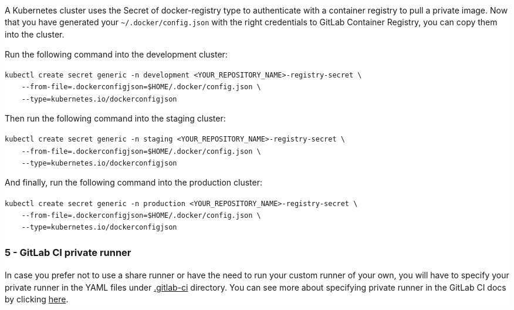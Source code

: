 A Kubernetes cluster uses the Secret of docker-registry type to authenticate with a container registry to pull a private
image. Now that you have generated your `~/.docker/config.json` with the right credentials to GitLab Container Registry,
you can copy them into the cluster.

Run the following command into the development cluster:
```shell
kubectl create secret generic -n development <YOUR_REPOSITORY_NAME>-registry-secret \
    --from-file=.dockerconfigjson=$HOME/.docker/config.json \
    --type=kubernetes.io/dockerconfigjson
```

Then run the following command into the staging cluster:
```shell
kubectl create secret generic -n staging <YOUR_REPOSITORY_NAME>-registry-secret \
    --from-file=.dockerconfigjson=$HOME/.docker/config.json \
    --type=kubernetes.io/dockerconfigjson
```

And finally, run the following command into the production cluster:
```shell
kubectl create secret generic -n production <YOUR_REPOSITORY_NAME>-registry-secret \
    --from-file=.dockerconfigjson=$HOME/.docker/config.json \
    --type=kubernetes.io/dockerconfigjson
```

### 5 - GitLab CI private runner

In case you prefer not to use a share runner or have the need to run your custom runner of your own, you will have to
specify your private runner in the YAML files under [.gitlab-ci](./.gitlab-ci) directory. You can see more about
specifying private runner in the GitLab CI docs by clicking [here](https://docs.gitlab.com/runner/#tags).

